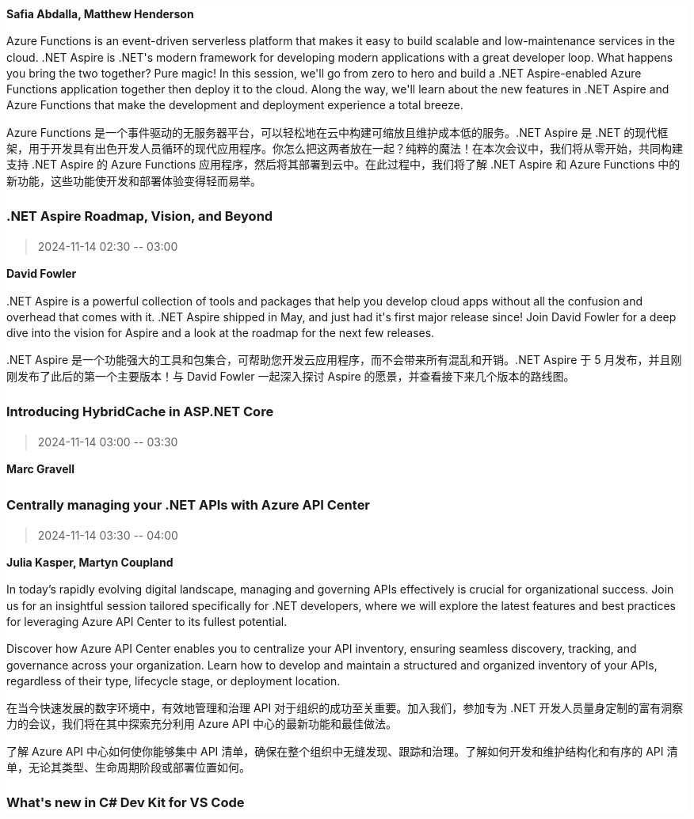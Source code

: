 **Safia Abdalla, Matthew Henderson**

Azure Functions is an event-driven serverless platform that makes it easy to build scalable and low-maintenance services in the cloud. .NET Aspire is .NET's modern framework for developing modern applications with a great developer loop. What happens you bring the two together? Pure magic! In this session, we'll go from zero to hero and build a .NET Aspire-enabled Azure Functions application together then deploy it to the cloud. Along the way, we'll learn about the new features in .NET Aspire and Azure Functions that make the development and deployment experience a total breeze.

Azure Functions 是一个事件驱动的无服务器平台，可以轻松地在云中构建可缩放且维护成本低的服务。.NET Aspire 是 .NET 的现代框架，用于开发具有出色开发人员循环的现代应用程序。你怎么把这两者放在一起？纯粹的魔法！在本次会议中，我们将从零开始，共同构建支持 .NET Aspire 的 Azure Functions 应用程序，然后将其部署到云中。在此过程中，我们将了解 .NET Aspire 和 Azure Functions 中的新功能，这些功能使开发和部署体验变得轻而易举。

### .NET Aspire Roadmap, Vision, and Beyond

> 2024-11-14 02:30 -- 03:00

**David Fowler**

.NET Aspire is a powerful collection of tools and packages that help you develop cloud apps without all the confusion and overhead that comes with it. .NET Aspire shipped in May, and just had it's first major release since! Join David Fowler for a deep dive into the vision for Aspire and a look at the roadmap for the next few releases.

.NET Aspire 是一个功能强大的工具和包集合，可帮助您开发云应用程序，而不会带来所有混乱和开销。.NET Aspire 于 5 月发布，并且刚刚发布了此后的第一个主要版本！与 David Fowler 一起深入探讨 Aspire 的愿景，并查看接下来几个版本的路线图。

### Introducing HybridCache in ASP.NET Core

> 2024-11-14 03:00 -- 03:30

**Marc Gravell**



### Centrally managing your .NET APIs with Azure API Center

> 2024-11-14 03:30 -- 04:00

**Julia Kasper, Martyn Coupland**

In today’s rapidly evolving digital landscape, managing and governing APIs effectively is crucial for organizational success. Join us for an insightful session tailored specifically for .NET developers, where we will explore the latest features and best practices for leveraging Azure API Center to its fullest potential.

Discover how Azure API Center enables you to centralize your API inventory, ensuring seamless discovery, tracking, and governance across your organization. Learn how to develop and maintain a structured and organized inventory of your APIs, regardless of their type, lifecycle stage, or deployment location.

在当今快速发展的数字环境中，有效地管理和治理 API 对于组织的成功至关重要。加入我们，参加专为 .NET 开发人员量身定制的富有洞察力的会议，我们将在其中探索充分利用 Azure API 中心的最新功能和最佳做法。

了解 Azure API 中心如何使你能够集中 API 清单，确保在整个组织中无缝发现、跟踪和治理。了解如何开发和维护结构化和有序的 API 清单，无论其类型、生命周期阶段或部署位置如何。

### What's new in C# Dev Kit for VS Code
